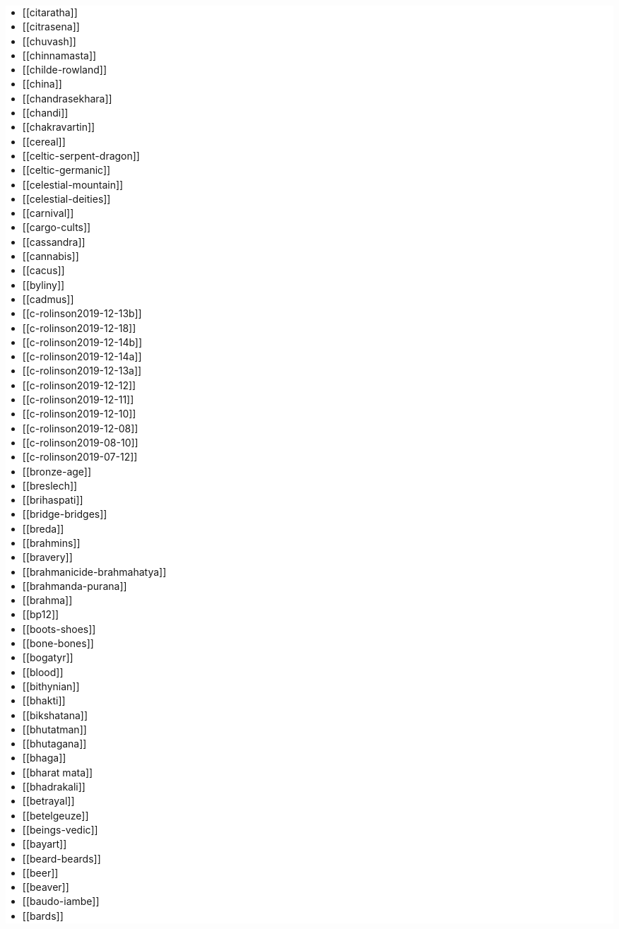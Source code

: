 - [[citaratha]]
- [[citrasena]]
- [[chuvash]]
- [[chinnamasta]]
- [[childe-rowland]]
- [[china]]
- [[chandrasekhara]]
- [[chandi]]
- [[chakravartin]]
- [[cereal]]
- [[celtic-serpent-dragon]]
- [[celtic-germanic]]
- [[celestial-mountain]]
- [[celestial-deities]]
- [[carnival]]
- [[cargo-cults]]
- [[cassandra]]
- [[cannabis]]
- [[cacus]]
- [[byliny]]
- [[cadmus]]
- [[c-rolinson2019-12-13b]]
- [[c-rolinson2019-12-18]]
- [[c-rolinson2019-12-14b]]
- [[c-rolinson2019-12-14a]]
- [[c-rolinson2019-12-13a]]
- [[c-rolinson2019-12-12]]
- [[c-rolinson2019-12-11]]
- [[c-rolinson2019-12-10]]
- [[c-rolinson2019-12-08]]
- [[c-rolinson2019-08-10]]
- [[c-rolinson2019-07-12]]
- [[bronze-age]]
- [[breslech]]
- [[brihaspati]]
- [[bridge-bridges]]
- [[breda]]
- [[brahmins]]
- [[bravery]]
- [[brahmanicide-brahmahatya]]
- [[brahmanda-purana]]
- [[brahma]]
- [[bp12]]
- [[boots-shoes]]
- [[bone-bones]]
- [[bogatyr]]
- [[blood]]
- [[bithynian]]
- [[bhakti]]
- [[bikshatana]]
- [[bhutatman]]
- [[bhutagana]]
- [[bhaga]]
- [[bharat mata]]
- [[bhadrakali]]
- [[betrayal]]
- [[betelgeuze]]
- [[beings-vedic]]
- [[bayart]]
- [[beard-beards]]
- [[beer]]
- [[beaver]]
- [[baudo-iambe]]
- [[bards]]
